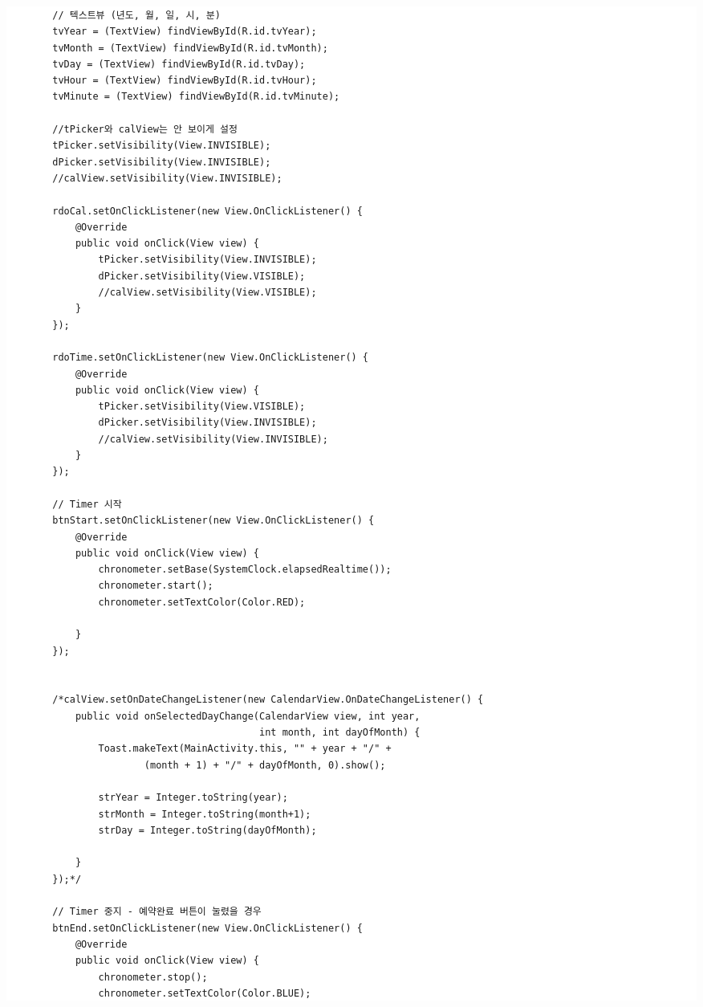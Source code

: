             // 텍스트뷰 (년도, 월, 일, 시, 분)
            tvYear = (TextView) findViewById(R.id.tvYear);
            tvMonth = (TextView) findViewById(R.id.tvMonth);
            tvDay = (TextView) findViewById(R.id.tvDay);
            tvHour = (TextView) findViewById(R.id.tvHour);
            tvMinute = (TextView) findViewById(R.id.tvMinute);

            //tPicker와 calView는 안 보이게 설정
            tPicker.setVisibility(View.INVISIBLE);
            dPicker.setVisibility(View.INVISIBLE);
            //calView.setVisibility(View.INVISIBLE);

            rdoCal.setOnClickListener(new View.OnClickListener() {
                @Override
                public void onClick(View view) {
                    tPicker.setVisibility(View.INVISIBLE);
                    dPicker.setVisibility(View.VISIBLE);
                    //calView.setVisibility(View.VISIBLE);
                }
            });

            rdoTime.setOnClickListener(new View.OnClickListener() {
                @Override
                public void onClick(View view) {
                    tPicker.setVisibility(View.VISIBLE);
                    dPicker.setVisibility(View.INVISIBLE);
                    //calView.setVisibility(View.INVISIBLE);
                }
            });

            // Timer 시작
            btnStart.setOnClickListener(new View.OnClickListener() {
                @Override
                public void onClick(View view) {
                    chronometer.setBase(SystemClock.elapsedRealtime());
                    chronometer.start();
                    chronometer.setTextColor(Color.RED);

                }
            });


            /*calView.setOnDateChangeListener(new CalendarView.OnDateChangeListener() {
                public void onSelectedDayChange(CalendarView view, int year,
                                                int month, int dayOfMonth) {
                    Toast.makeText(MainActivity.this, "" + year + "/" +
                            (month + 1) + "/" + dayOfMonth, 0).show();

                    strYear = Integer.toString(year);
                    strMonth = Integer.toString(month+1);
                    strDay = Integer.toString(dayOfMonth);

                }
            });*/

            // Timer 중지 - 예약완료 버튼이 눌렸을 경우
            btnEnd.setOnClickListener(new View.OnClickListener() {
                @Override
                public void onClick(View view) {
                    chronometer.stop();
                    chronometer.setTextColor(Color.BLUE);
